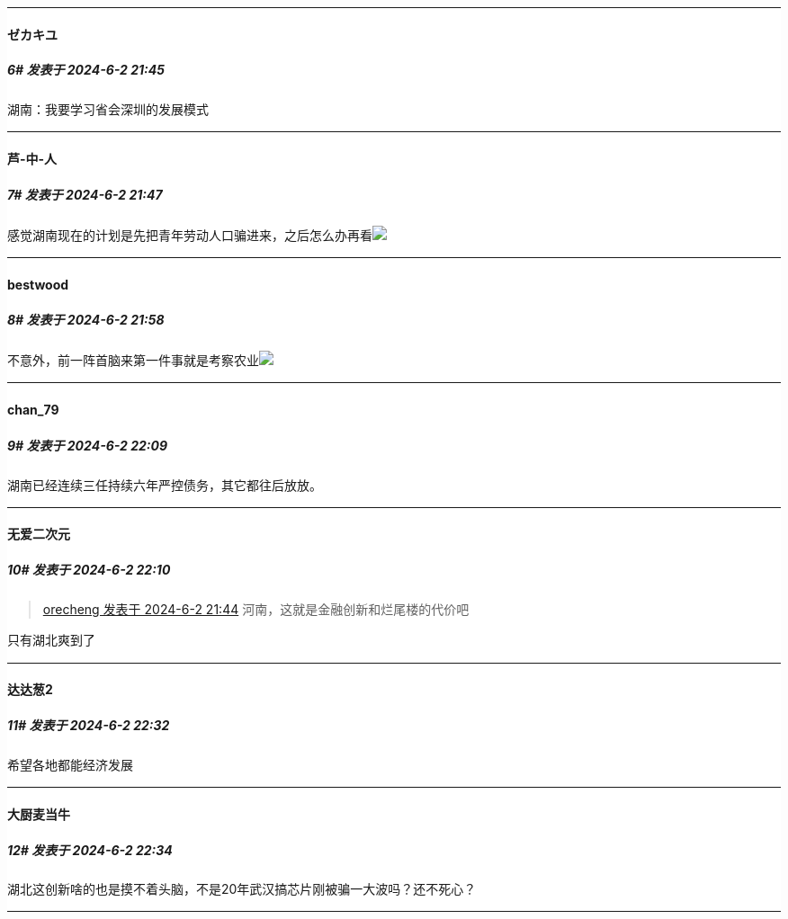 *****

####  ゼカキユ  
##### 6#       发表于 2024-6-2 21:45

湖南：我要学习省会深圳的发展模式

*****

####  芦-中-人  
##### 7#       发表于 2024-6-2 21:47

感觉湖南现在的计划是先把青年劳动人口骗进来，之后怎么办再看<img src="https://static.saraba1st.com/image/smiley/face2017/066.png" referrerpolicy="no-referrer">

*****

####  bestwood  
##### 8#       发表于 2024-6-2 21:58

不意外，前一阵首脑来第一件事就是考察农业<img src="https://static.saraba1st.com/image/smiley/face2017/002.png" referrerpolicy="no-referrer">

*****

####  chan_79  
##### 9#       发表于 2024-6-2 22:09

湖南已经连续三任持续六年严控债务，其它都往后放放。

*****

####  无爱二次元  
##### 10#       发表于 2024-6-2 22:10

<blockquote><a href="httphttps://bbs.saraba1st.com/2b/forum.php?mod=redirect&amp;goto=findpost&amp;pid=65090864&amp;ptid=2185924" target="_blank">orecheng 发表于 2024-6-2 21:44</a>
河南，这就是金融创新和烂尾楼的代价吧</blockquote>
只有湖北爽到了

*****

####  达达葱2  
##### 11#       发表于 2024-6-2 22:32

希望各地都能经济发展

*****

####  大厨麦当牛  
##### 12#       发表于 2024-6-2 22:34

湖北这创新啥的也是摸不着头脑，不是20年武汉搞芯片刚被骗一大波吗？还不死心？

*****

